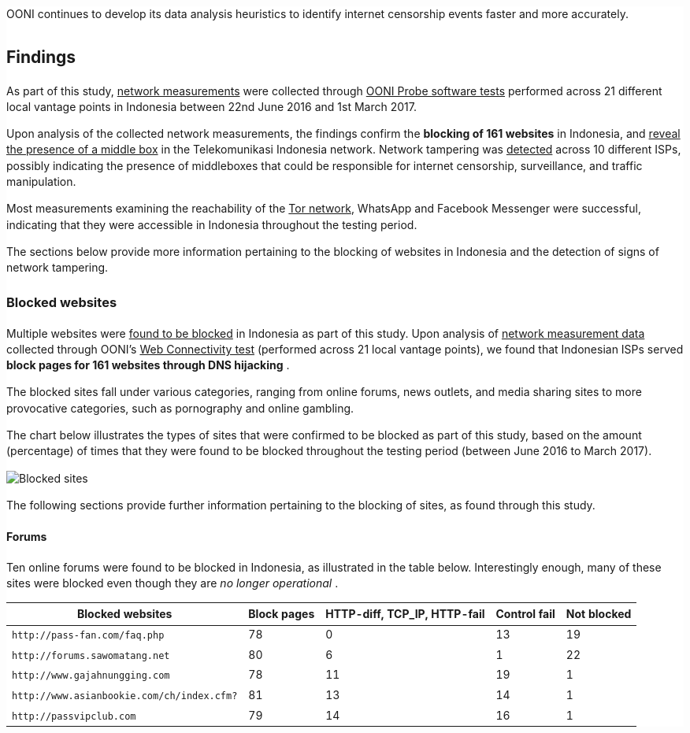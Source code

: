 OONI continues to develop its data analysis heuristics to identify internet censorship events faster and more accurately.

## Findings

As part of this study, [network measurements](https://explorer.ooni.org/country/ID) were collected through [OONI Probe software tests](https://github.com/TheTorProject/ooni-probe) performed across 21 different local vantage points in Indonesia between 22nd June 2016 and 1st March 2017.

Upon analysis of the collected network measurements, the findings confirm the **blocking of 161 websites** in Indonesia, and [reveal the presence of a middle box](https://explorer.ooni.org/measurement/20161219T000049Z_AS17974_VIUyHiQj5rKlMP1hTxg0IYVU6tkX8ovozq2JHHaA7Wjy9ZXbwz) in the Telekomunikasi Indonesia network. Network tampering was [detected](https://gist.github.com/hellais/7a54e1f765022eb7820aa5989c876675) across 10 different ISPs, possibly indicating the presence of middleboxes that could be responsible for internet censorship, surveillance, and traffic manipulation.

Most measurements examining the reachability of the [Tor network](https://www.torproject.org/), WhatsApp and Facebook Messenger were successful, indicating that they were accessible in Indonesia throughout the testing period.

The sections below provide more information pertaining to the blocking of websites in Indonesia and the detection of signs of network tampering.

### Blocked websites

Multiple websites were [found to be blocked](https://gist.github.com/hellais/2a12178b89ae7eb30b2cc68a8aa22662) in Indonesia as part of this study. Upon analysis of [network measurement data](https://measurements.ooni.org/files/by_country/ID) collected through OONI’s [Web Connectivity test](https://ooni.org/nettest/web-connectivity/) (performed across 21 local vantage points), we found that Indonesian ISPs served **block pages for 161 websites through DNS hijacking** .

The blocked sites fall under various categories, ranging from online forums, news outlets, and media sharing sites to more provocative categories, such as pornography and online gambling.

The chart below illustrates the types of sites that were confirmed to be blocked as part of this study, based on the amount (percentage) of times that they were found to be blocked throughout the testing period (between June 2016 to March 2017).

![Blocked sites](/post/indonesia/blocked-sites.png)

The following sections provide further information pertaining to the blocking of sites, as found through this study.

#### Forums

Ten online forums were found to be blocked in Indonesia, as illustrated in the table below. Interestingly enough, many of these sites were blocked even though they are *no longer operational* .

| **Blocked websites**                                                                 | **Block pages**                                                                      | **HTTP-diff, TCP_IP, HTTP-fail**                                                     | **Control fail**                                                                     | **Not blocked**                                                                       |
|--------------------------------------------------------------------------------------|--------------------------------------------------------------------------------------|--------------------------------------------------------------------------------------|--------------------------------------------------------------------------------------|---------------------------------------------------------------------------------------|
| `http://pass-fan.com/faq.php`                           | 78                                                                                   | 0                                                                                    | 13                                                                                   | 19                                                                                    |
| `http://forums.sawomatang.net`                         | 80                                                                                   | 6                                                                                    | 1                                                                                    | 22                                                                                    |
| `http://www.gajahnungging.com`                         | 78                                                                                   | 11                                                                                   | 19                                                                                   | 1                                                                                     |
| `http://www.asianbookie.com/ch/index.cfm?` | 81                                                                                   | 13                                                                                   | 14                                                                                   | 1                                                                                     |
| `http://passvipclub.com`                                     | 79                                                                                   | 14                                                                                   | 16                                                                                   | 1                                                                                     |